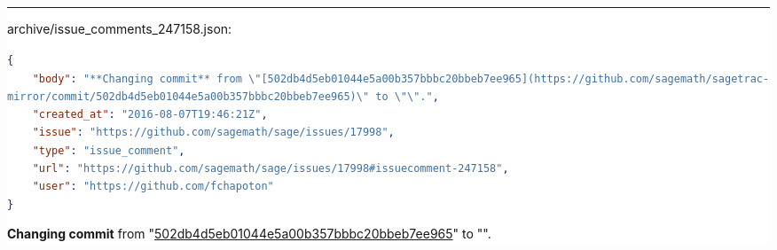 
---

archive/issue_comments_247158.json:
```json
{
    "body": "**Changing commit** from \"[502db4d5eb01044e5a00b357bbbc20bbeb7ee965](https://github.com/sagemath/sagetrac-mirror/commit/502db4d5eb01044e5a00b357bbbc20bbeb7ee965)\" to \"\".",
    "created_at": "2016-08-07T19:46:21Z",
    "issue": "https://github.com/sagemath/sage/issues/17998",
    "type": "issue_comment",
    "url": "https://github.com/sagemath/sage/issues/17998#issuecomment-247158",
    "user": "https://github.com/fchapoton"
}
```

**Changing commit** from "[502db4d5eb01044e5a00b357bbbc20bbeb7ee965](https://github.com/sagemath/sagetrac-mirror/commit/502db4d5eb01044e5a00b357bbbc20bbeb7ee965)" to "".
